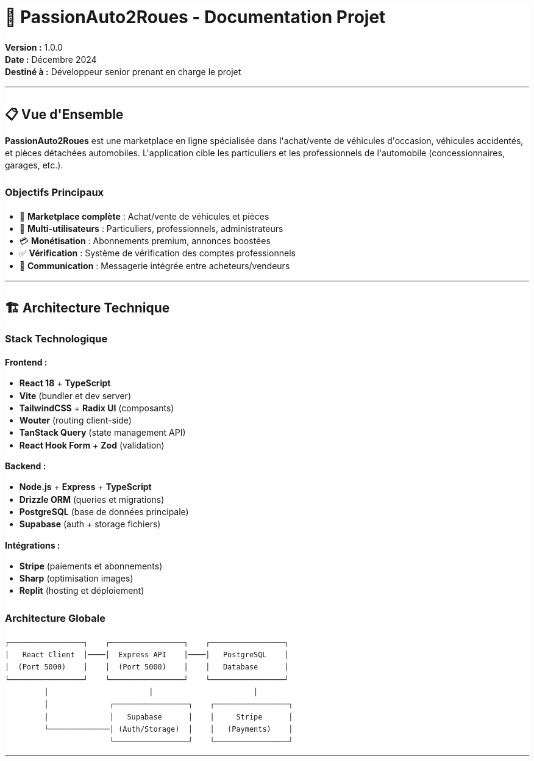 # 🚗 PassionAuto2Roues - Documentation Projet

**Version :** 1.0.0  
**Date :** Décembre 2024  
**Destiné à :** Développeur senior prenant en charge le projet

---

## 📋 Vue d'Ensemble

**PassionAuto2Roues** est une marketplace en ligne spécialisée dans l'achat/vente de véhicules d'occasion, véhicules accidentés, et pièces détachées automobiles. L'application cible les particuliers et les professionnels de l'automobile (concessionnaires, garages, etc.).

### Objectifs Principaux
- 🛒 **Marketplace complète** : Achat/vente de véhicules et pièces
- 👥 **Multi-utilisateurs** : Particuliers, professionnels, administrateurs  
- 💳 **Monétisation** : Abonnements premium, annonces boostées
- ✅ **Vérification** : Système de vérification des comptes professionnels
- 💬 **Communication** : Messagerie intégrée entre acheteurs/vendeurs

---

## 🏗️ Architecture Technique

### Stack Technologique

**Frontend :**
- **React 18** + **TypeScript** 
- **Vite** (bundler et dev server)
- **TailwindCSS** + **Radix UI** (composants)
- **Wouter** (routing client-side)
- **TanStack Query** (state management API)
- **React Hook Form** + **Zod** (validation)

**Backend :**
- **Node.js** + **Express** + **TypeScript**
- **Drizzle ORM** (queries et migrations)
- **PostgreSQL** (base de données principale)
- **Supabase** (auth + storage fichiers)

**Intégrations :**
- **Stripe** (paiements et abonnements)
- **Sharp** (optimisation images)
- **Replit** (hosting et déploiement)

### Architecture Globale
```
┌─────────────────┐    ┌─────────────────┐    ┌─────────────────┐
│   React Client  │────│  Express API    │────│   PostgreSQL    │
│  (Port 5000)    │    │  (Port 5000)    │    │   Database      │
└─────────────────┘    └─────────────────┘    └─────────────────┘
         │                       │                       │
         │              ┌─────────────────┐    ┌─────────────────┐
         │              │   Supabase      │    │     Stripe      │
         └──────────────│ (Auth/Storage)  │    │   (Payments)    │
                        └─────────────────┘    └─────────────────┘
```

---